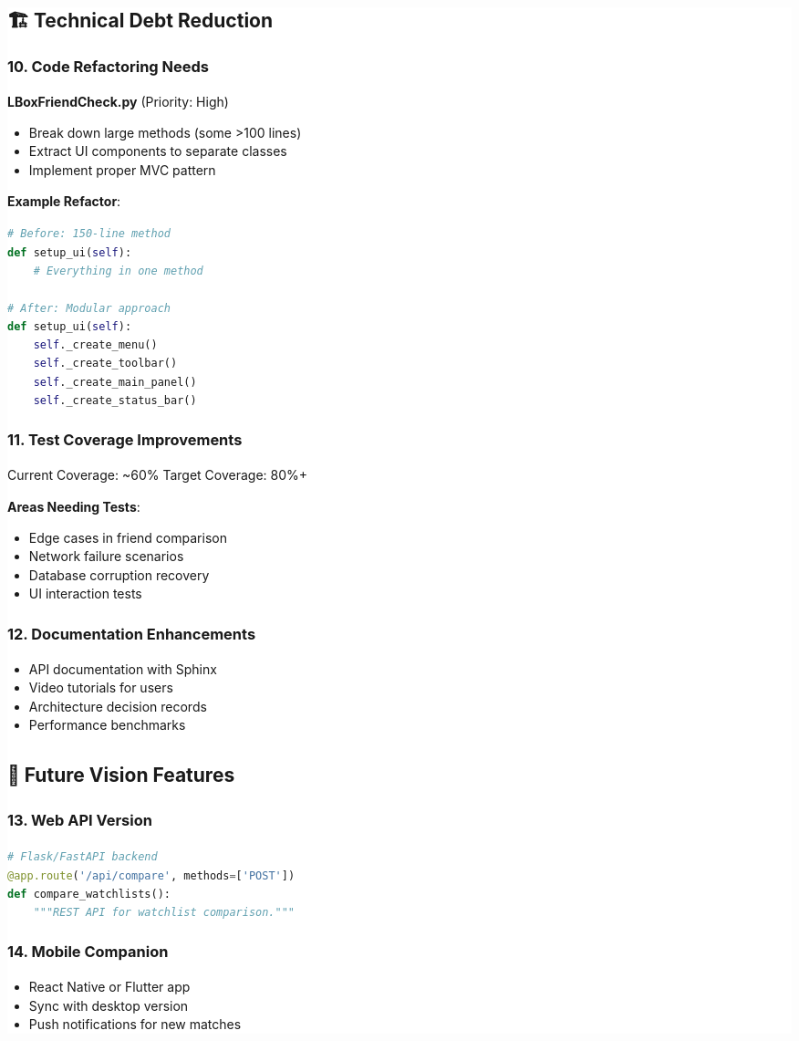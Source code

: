## 🏗️ Technical Debt Reduction

### 10. **Code Refactoring Needs**

**LBoxFriendCheck.py** (Priority: High)
- Break down large methods (some >100 lines)
- Extract UI components to separate classes
- Implement proper MVC pattern

**Example Refactor**:
```python
# Before: 150-line method
def setup_ui(self):
    # Everything in one method

# After: Modular approach
def setup_ui(self):
    self._create_menu()
    self._create_toolbar()
    self._create_main_panel()
    self._create_status_bar()
```

### 11. **Test Coverage Improvements**

Current Coverage: ~60%
Target Coverage: 80%+

**Areas Needing Tests**:
- Edge cases in friend comparison
- Network failure scenarios
- Database corruption recovery
- UI interaction tests

### 12. **Documentation Enhancements**

- API documentation with Sphinx
- Video tutorials for users
- Architecture decision records
- Performance benchmarks

## 🚀 Future Vision Features

### 13. **Web API Version**
```python
# Flask/FastAPI backend
@app.route('/api/compare', methods=['POST'])
def compare_watchlists():
    """REST API for watchlist comparison."""
```

### 14. **Mobile Companion**
- React Native or Flutter app
- Sync with desktop version
- Push notifications for new matches
